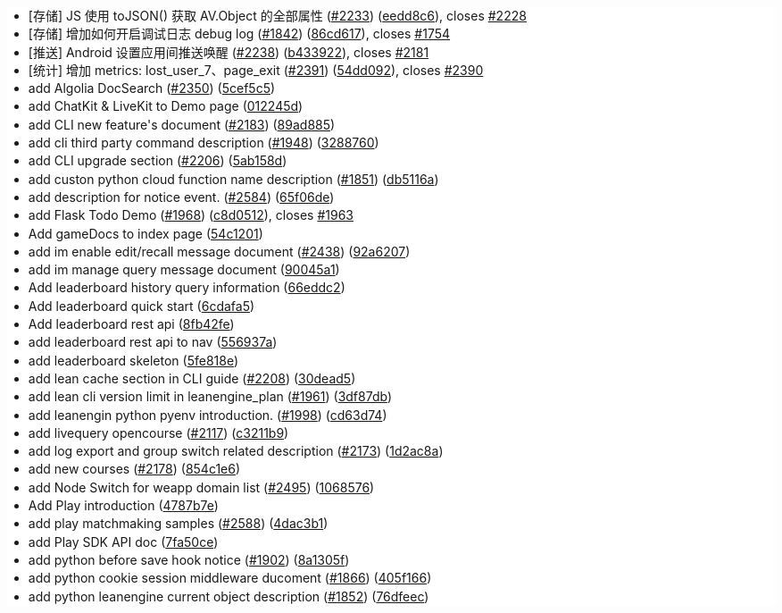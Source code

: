 * [存储] JS 使用 toJSON() 获取 AV.Object 的全部属性 ([#2233](https://github.com/leancloud/docs/issues/2233)) ([eedd8c6](https://github.com/leancloud/docs/commit/eedd8c6)), closes [#2228](https://github.com/leancloud/docs/issues/2228)
* [存储] 增加如何开启调试日志 debug log ([#1842](https://github.com/leancloud/docs/issues/1842)) ([86cd617](https://github.com/leancloud/docs/commit/86cd617)), closes [#1754](https://github.com/leancloud/docs/issues/1754)
* [推送] Android 设置应用间推送唤醒 ([#2238](https://github.com/leancloud/docs/issues/2238)) ([b433922](https://github.com/leancloud/docs/commit/b433922)), closes [#2181](https://github.com/leancloud/docs/issues/2181)
* [统计] 增加 metrics: lost_user_7、page_exit ([#2391](https://github.com/leancloud/docs/issues/2391)) ([54dd092](https://github.com/leancloud/docs/commit/54dd092)), closes [#2390](https://github.com/leancloud/docs/issues/2390)
* add Algolia DocSearch ([#2350](https://github.com/leancloud/docs/issues/2350)) ([5cef5c5](https://github.com/leancloud/docs/commit/5cef5c5))
* add ChatKit & LiveKit to Demo page ([012245d](https://github.com/leancloud/docs/commit/012245d))
* add CLI new feature's document ([#2183](https://github.com/leancloud/docs/issues/2183)) ([89ad885](https://github.com/leancloud/docs/commit/89ad885))
* add cli third party command description ([#1948](https://github.com/leancloud/docs/issues/1948)) ([3288760](https://github.com/leancloud/docs/commit/3288760))
* add CLI upgrade section ([#2206](https://github.com/leancloud/docs/issues/2206)) ([5ab158d](https://github.com/leancloud/docs/commit/5ab158d))
* add custon python cloud function name description ([#1851](https://github.com/leancloud/docs/issues/1851)) ([db5116a](https://github.com/leancloud/docs/commit/db5116a))
* add description for notice event. ([#2584](https://github.com/leancloud/docs/issues/2584)) ([65f06de](https://github.com/leancloud/docs/commit/65f06de))
* add Flask Todo Demo ([#1968](https://github.com/leancloud/docs/issues/1968)) ([c8d0512](https://github.com/leancloud/docs/commit/c8d0512)), closes [#1963](https://github.com/leancloud/docs/issues/1963)
* Add gameDocs to index page ([54c1201](https://github.com/leancloud/docs/commit/54c1201))
* add im enable edit/recall message document ([#2438](https://github.com/leancloud/docs/issues/2438)) ([92a6207](https://github.com/leancloud/docs/commit/92a6207))
* add im manage query message document ([90045a1](https://github.com/leancloud/docs/commit/90045a1))
* Add leaderboard history query information ([66eddc2](https://github.com/leancloud/docs/commit/66eddc2))
* Add leaderboard quick start ([6cdafa5](https://github.com/leancloud/docs/commit/6cdafa5))
* Add leaderboard rest api ([8fb42fe](https://github.com/leancloud/docs/commit/8fb42fe))
* add leaderboard rest api to nav ([556937a](https://github.com/leancloud/docs/commit/556937a))
* add leaderboard skeleton ([5fe818e](https://github.com/leancloud/docs/commit/5fe818e))
* add lean cache section in CLI guide ([#2208](https://github.com/leancloud/docs/issues/2208)) ([30dead5](https://github.com/leancloud/docs/commit/30dead5))
* add lean cli version limit in leanengine_plan ([#1961](https://github.com/leancloud/docs/issues/1961)) ([3df87db](https://github.com/leancloud/docs/commit/3df87db))
* add leanengin python pyenv introduction. ([#1998](https://github.com/leancloud/docs/issues/1998)) ([cd63d74](https://github.com/leancloud/docs/commit/cd63d74))
* add livequery opencourse ([#2117](https://github.com/leancloud/docs/issues/2117)) ([c3211b9](https://github.com/leancloud/docs/commit/c3211b9))
* add log export and group switch related description ([#2173](https://github.com/leancloud/docs/issues/2173)) ([1d2ac8a](https://github.com/leancloud/docs/commit/1d2ac8a))
* add new courses ([#2178](https://github.com/leancloud/docs/issues/2178)) ([854c1e6](https://github.com/leancloud/docs/commit/854c1e6))
* add Node Switch for weapp domain list ([#2495](https://github.com/leancloud/docs/issues/2495)) ([1068576](https://github.com/leancloud/docs/commit/1068576))
* Add Play introduction ([4787b7e](https://github.com/leancloud/docs/commit/4787b7e))
* add play matchmaking samples ([#2588](https://github.com/leancloud/docs/issues/2588)) ([4dac3b1](https://github.com/leancloud/docs/commit/4dac3b1))
* add Play SDK API doc ([7fa50ce](https://github.com/leancloud/docs/commit/7fa50ce))
* add python before save hook notice ([#1902](https://github.com/leancloud/docs/issues/1902)) ([8a1305f](https://github.com/leancloud/docs/commit/8a1305f))
* add python cookie session middleware ducoment ([#1866](https://github.com/leancloud/docs/issues/1866)) ([405f166](https://github.com/leancloud/docs/commit/405f166))
* add python leanengine current object description ([#1852](https://github.com/leancloud/docs/issues/1852)) ([76dfeec](https://github.com/leancloud/docs/commit/76dfeec))